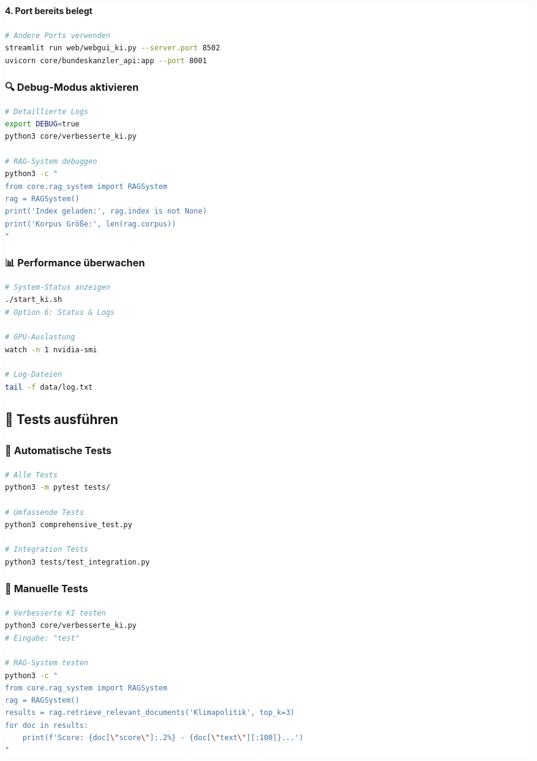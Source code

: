 #### 4. Port bereits belegt
```bash
# Andere Ports verwenden
streamlit run web/webgui_ki.py --server.port 8502
uvicorn core/bundeskanzler_api:app --port 8001
```

### 🔍 **Debug-Modus aktivieren**
```bash
# Detaillierte Logs
export DEBUG=true
python3 core/verbesserte_ki.py

# RAG-System debuggen
python3 -c "
from core.rag_system import RAGSystem
rag = RAGSystem()
print('Index geladen:', rag.index is not None)
print('Korpus Größe:', len(rag.corpus))
"
```

### 📊 **Performance überwachen**
```bash
# System-Status anzeigen
./start_ki.sh
# Option 6: Status & Logs

# GPU-Auslastung
watch -n 1 nvidia-smi

# Log-Dateien
tail -f data/log.txt
```

## 🧪 **Tests ausführen**

### 🔧 **Automatische Tests**
```bash
# Alle Tests
python3 -m pytest tests/

# Umfassende Tests
python3 comprehensive_test.py

# Integration Tests
python3 tests/test_integration.py
```

### 🎯 **Manuelle Tests**
```bash
# Verbesserte KI testen
python3 core/verbesserte_ki.py
# Eingabe: "test"

# RAG-System testen
python3 -c "
from core.rag_system import RAGSystem
rag = RAGSystem()
results = rag.retrieve_relevant_documents('Klimapolitik', top_k=3)
for doc in results:
    print(f'Score: {doc[\"score\"]:.2%} - {doc[\"text\"][:100]}...')
"
```